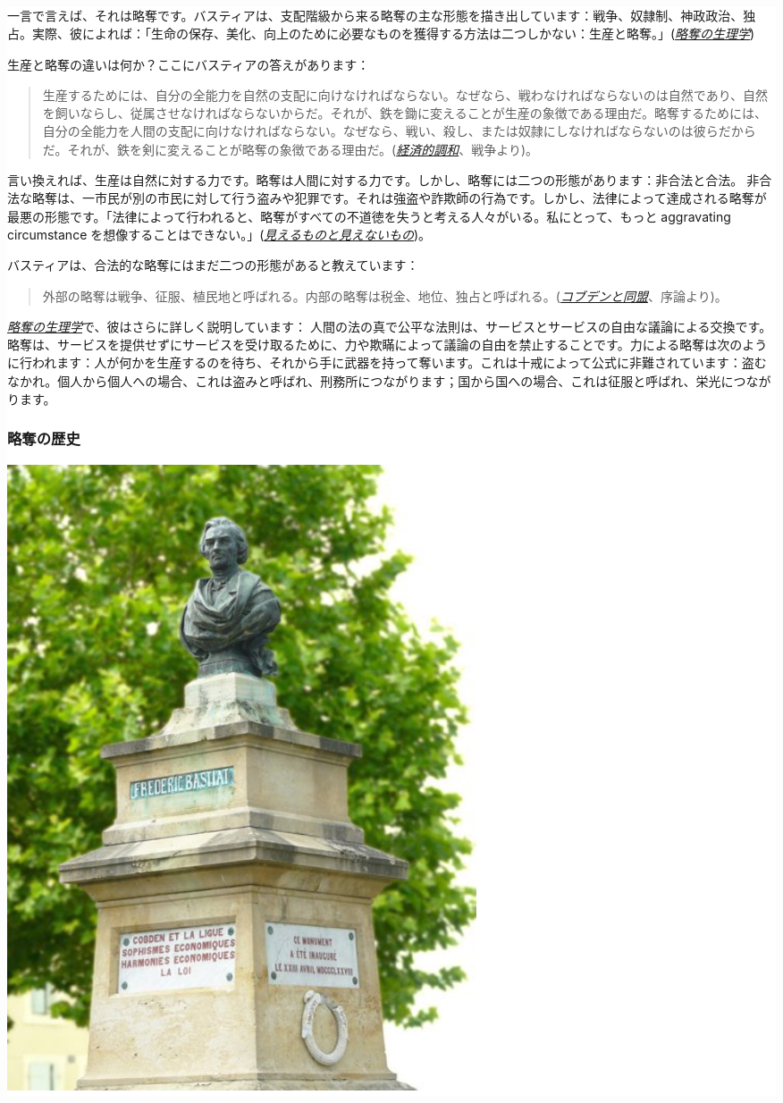 一言で言えば、それは略奪です。バスティアは、支配階級から来る略奪の主な形態を描き出しています：戦争、奴隷制、神政政治、独占。実際、彼によれば：「生命の保存、美化、向上のために必要なものを獲得する方法は二つしかない：生産と略奪。」([_略奪の生理学_](http://bastiat.org/fr/physiologie_de_la_spoliation.html))

生産と略奪の違いは何か？ここにバスティアの答えがあります：

> 生産するためには、自分の全能力を自然の支配に向けなければならない。なぜなら、戦わなければならないのは自然であり、自然を飼いならし、従属させなければならないからだ。それが、鉄を鋤に変えることが生産の象徴である理由だ。略奪するためには、自分の全能力を人間の支配に向けなければならない。なぜなら、戦い、殺し、または奴隷にしなければならないのは彼らだからだ。それが、鉄を剣に変えることが略奪の象徴である理由だ。([_経済的調和_](http://bastiat.org/fr/guerre.html)、戦争より)。

言い換えれば、生産は自然に対する力です。略奪は人間に対する力です。しかし、略奪には二つの形態があります：非合法と合法。
非合法な略奪は、一市民が別の市民に対して行う盗みや犯罪です。それは強盗や詐欺師の行為です。しかし、法律によって達成される略奪が最悪の形態です。「法律によって行われると、略奪がすべての不道徳を失うと考える人々がいる。私にとって、もっと aggravating circumstance を想像することはできない。」([_見えるものと見えないもの_](http://bastiat.org/fr/cqovecqonvp.html#RESTRICTION))。

バスティアは、合法的な略奪にはまだ二つの形態があると教えています：

> 外部の略奪は戦争、征服、植民地と呼ばれる。内部の略奪は税金、地位、独占と呼ばれる。([_コブデンと同盟_](http://bastiat.org/fr/introduction_cobden_ligue.html)、序論より)。

[_略奪の生理学_](http://bastiat.org/fr/physiologie_de_la_spoliation.html)で、彼はさらに詳しく説明しています：
人間の法の真で公平な法則は、サービスとサービスの自由な議論による交換です。略奪は、サービスを提供せずにサービスを受け取るために、力や欺瞞によって議論の自由を禁止することです。力による略奪は次のように行われます：人が何かを生産するのを待ち、それから手に武器を持って奪います。これは十戒によって公式に非難されています：盗むなかれ。個人から個人への場合、これは盗みと呼ばれ、刑務所につながります；国から国への場合、これは征服と呼ばれ、栄光につながります。

### 略奪の歴史

![image](assets/1/img-020.webp)
